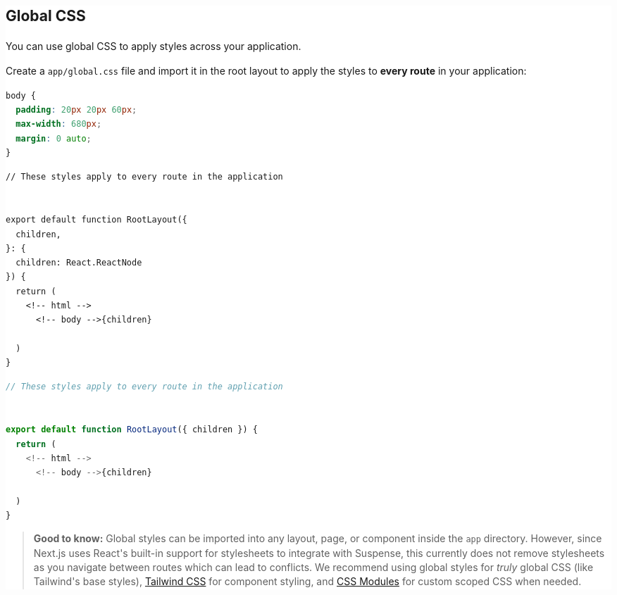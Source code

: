 ## Global CSS

You can use global CSS to apply styles across your application.



Create a `app/global.css` file and import it in the root layout to apply the styles to **every route** in your application:

```css filename="app/global.css"
body {
  padding: 20px 20px 60px;
  max-width: 680px;
  margin: 0 auto;
}
```

```tsx filename="app/layout.tsx" switcher
// These styles apply to every route in the application


export default function RootLayout({
  children,
}: {
  children: React.ReactNode
}) {
  return (
    <!-- html -->
      <!-- body -->{children}

  )
}
```

```jsx filename="app/layout.js" switcher
// These styles apply to every route in the application


export default function RootLayout({ children }) {
  return (
    <!-- html -->
      <!-- body -->{children}

  )
}
```

> **Good to know:** Global styles can be imported into any layout, page, or component inside the `app` directory. However, since Next.js uses React's built-in support for stylesheets to integrate with Suspense, this currently does not remove stylesheets as you navigate between routes which can lead to conflicts. We recommend using global styles for _truly_ global CSS (like Tailwind's base styles), [Tailwind CSS](#tailwind-css) for component styling, and [CSS Modules](#css-modules) for custom scoped CSS when needed.


